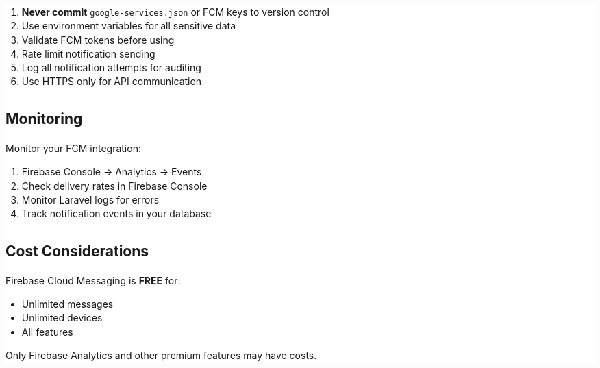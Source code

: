 1. **Never commit** `google-services.json` or FCM keys to version control
2. Use environment variables for all sensitive data
3. Validate FCM tokens before using
4. Rate limit notification sending
5. Log all notification attempts for auditing
6. Use HTTPS only for API communication

## Monitoring

Monitor your FCM integration:
1. Firebase Console → Analytics → Events
2. Check delivery rates in Firebase Console
3. Monitor Laravel logs for errors
4. Track notification events in your database

## Cost Considerations

Firebase Cloud Messaging is **FREE** for:
- Unlimited messages
- Unlimited devices
- All features

Only Firebase Analytics and other premium features may have costs.

